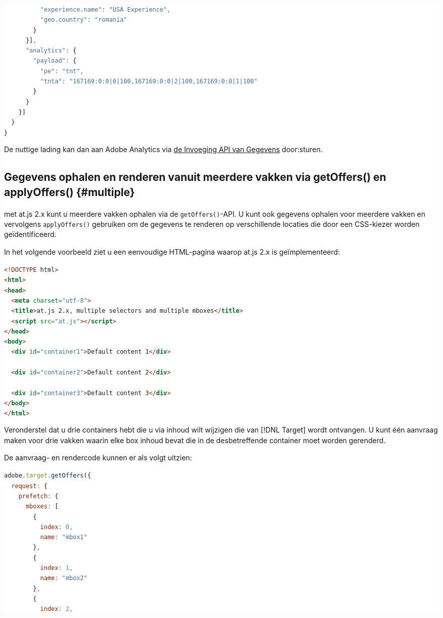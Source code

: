 ```javascript
          "experience.name": "USA Experience",
          "geo.country": "romania"
        }
      }],
      "analytics": {
        "payload": {
          "pe": "tnt",
          "tnta": "167169:0:0|0|100,167169:0:0|2|100,167169:0:0|1|100"
        }
      }
    }]
  }
}
```

De nuttige lading kan dan aan Adobe Analytics via [de Invoeging API van Gegevens](https://helpx.adobe.com/analytics/kb/data-insertion-api-post-method-adobe-analytics.html) door:sturen.

## Gegevens ophalen en renderen vanuit meerdere vakken via getOffers() en applyOffers() {#multiple}

met at.js 2.x kunt u meerdere vakken ophalen via de `getOffers()`-API. U kunt ook gegevens ophalen voor meerdere vakken en vervolgens `applyOffers()` gebruiken om de gegevens te renderen op verschillende locaties die door een CSS-kiezer worden geïdentificeerd.

In het volgende voorbeeld ziet u een eenvoudige HTML-pagina waarop at.js 2.x is geïmplementeerd:

```html
<!DOCTYPE html>
<html>
<head>
  <meta charset="utf-8">
  <title>at.js 2.x, multiple selectors and multiple mboxes</title>
  <script src="at.js"></script>
</head>
<body>
  <div id="container1">Default content 1</div>
  
  <div id="container2">Default content 2</div>

  <div id="container3">Default content 3</div>
</body>
</html>
```

Veronderstel dat u drie containers hebt die u via inhoud wilt wijzigen die van [!DNL Target] wordt ontvangen. U kunt één aanvraag maken voor drie vakken waarin elke box inhoud bevat die in de desbetreffende container moet worden gerenderd.

De aanvraag- en rendercode kunnen er als volgt uitzien:

```javascript
adobe.target.getOffers({
  request: {
    prefetch: {
      mboxes: [
        {
          index: 0,
          name: "mbox1"
        },
        {
          index: 1,
          name: "mbox2"
        },
        {
          index: 2,
```